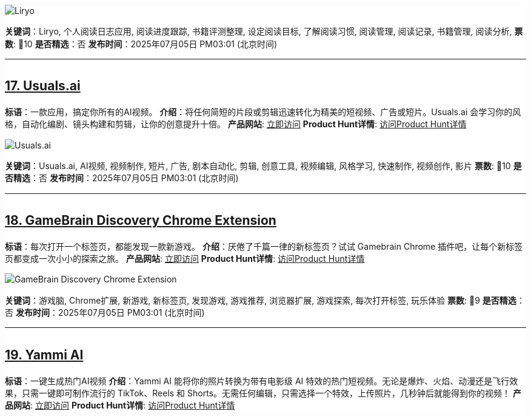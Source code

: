 ![Liryo]()

**关键词**：Liryo, 个人阅读日志应用, 阅读进度跟踪, 书籍评测整理, 设定阅读目标, 了解阅读习惯, 阅读管理, 阅读记录, 书籍管理, 阅读分析,
**票数**: 🔺10
**是否精选**：否
**发布时间**：2025年07月05日 PM03:01 (北京时间)

---

## [17. Usuals.ai](https://www.producthunt.com/products/usuals-ai?utm_campaign=producthunt-api&utm_medium=api-v2&utm_source=Application%3A+phdata+%28ID%3A+183397%29)
**标语**：一款应用，搞定你所有的AI视频。
**介绍**：将任何简短的片段或剪辑迅速转化为精美的短视频、广告或短片。Usuals.ai 会学习你的风格，自动化编剧、镜头构建和剪辑，让你的创意提升十倍。
**产品网站**: [立即访问](https://www.producthunt.com/r/AKQ2WPGXJEQUZP?utm_campaign=producthunt-api&utm_medium=api-v2&utm_source=Application%3A+phdata+%28ID%3A+183397%29)
**Product Hunt详情**: [访问Product Hunt详情](https://www.producthunt.com/products/usuals-ai?utm_campaign=producthunt-api&utm_medium=api-v2&utm_source=Application%3A+phdata+%28ID%3A+183397%29)

![Usuals.ai]()

**关键词**：Usuals.ai, AI视频, 视频制作, 短片, 广告, 剧本自动化, 剪辑, 创意工具, 视频编辑, 风格学习, 快速制作, 视频创作, 影片
**票数**: 🔺10
**是否精选**：否
**发布时间**：2025年07月05日 PM03:01 (北京时间)

---

## [18. GameBrain Discovery Chrome Extension](https://www.producthunt.com/products/gamebrain-discovery-chrome-extension?utm_campaign=producthunt-api&utm_medium=api-v2&utm_source=Application%3A+phdata+%28ID%3A+183397%29)
**标语**：每次打开一个标签页，都能发现一款新游戏。
**介绍**：厌倦了千篇一律的新标签页？试试 Gamebrain Chrome 插件吧，让每个新标签页都变成一次小小的探索之旅。
**产品网站**: [立即访问](https://www.producthunt.com/r/3MRFSSZ2L7ABW4?utm_campaign=producthunt-api&utm_medium=api-v2&utm_source=Application%3A+phdata+%28ID%3A+183397%29)
**Product Hunt详情**: [访问Product Hunt详情](https://www.producthunt.com/products/gamebrain-discovery-chrome-extension?utm_campaign=producthunt-api&utm_medium=api-v2&utm_source=Application%3A+phdata+%28ID%3A+183397%29)

![GameBrain Discovery Chrome Extension]()

**关键词**：游戏脑, Chrome扩展, 新游戏, 新标签页, 发现游戏, 游戏推荐, 浏览器扩展, 游戏探索, 每次打开标签, 玩乐体验
**票数**: 🔺9
**是否精选**：否
**发布时间**：2025年07月05日 PM03:01 (北京时间)

---

## [19. Yammi AI](https://www.producthunt.com/products/yammi-ai?utm_campaign=producthunt-api&utm_medium=api-v2&utm_source=Application%3A+phdata+%28ID%3A+183397%29)
**标语**：一键生成热门AI视频
**介绍**：Yammi AI 能将你的照片转换为带有电影级 AI 特效的热门短视频。无论是爆炸、火焰、动漫还是飞行效果，只需一键即可制作流行的 TikTok、Reels 和 Shorts。无需任何编辑，只需选择一个特效，上传照片，几秒钟后就能得到你的视频！
**产品网站**: [立即访问](https://www.producthunt.com/r/E25G3WPTNUQCLL?utm_campaign=producthunt-api&utm_medium=api-v2&utm_source=Application%3A+phdata+%28ID%3A+183397%29)
**Product Hunt详情**: [访问Product Hunt详情](https://www.producthunt.com/products/yammi-ai?utm_campaign=producthunt-api&utm_medium=api-v2&utm_source=Application%3A+phdata+%28ID%3A+183397%29)
